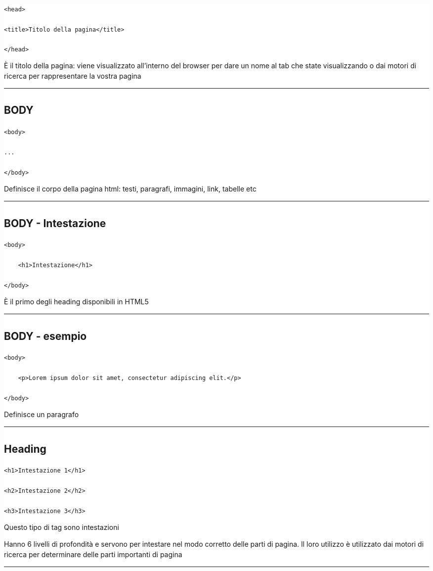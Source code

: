     <head>

    <title>Titolo della pagina</title>

    </head>

È il titolo della pagina: viene visualizzato all’interno del browser per dare un nome al tab che state visualizzando o dai motori di ricerca per rappresentare la vostra pagina

---

## BODY

    <body>

    ...

    </body>

Definisce il corpo della pagina html: testi\, paragrafi\, immagini\, link\, tabelle etc

---

## BODY - Intestazione

    <body>

        <h1>Intestazione</h1>

    </body>

È il primo degli heading disponibili in HTML5

---

## BODY - esempio

    <body>

        <p>Lorem ipsum dolor sit amet, consectetur adipiscing elit.</p>

    </body>

Definisce un paragrafo

---

## Heading

    <h1>Intestazione 1</h1>

    <h2>Intestazione 2</h2>

    <h3>Intestazione 3</h3> 

Questo tipo di tag sono intestazioni

Hanno 6 livelli di profondità e servono per intestare nel modo corretto delle parti di pagina\. Il loro utilizzo è utilizzato dai motori di ricerca per determinare delle parti importanti di pagina

---
